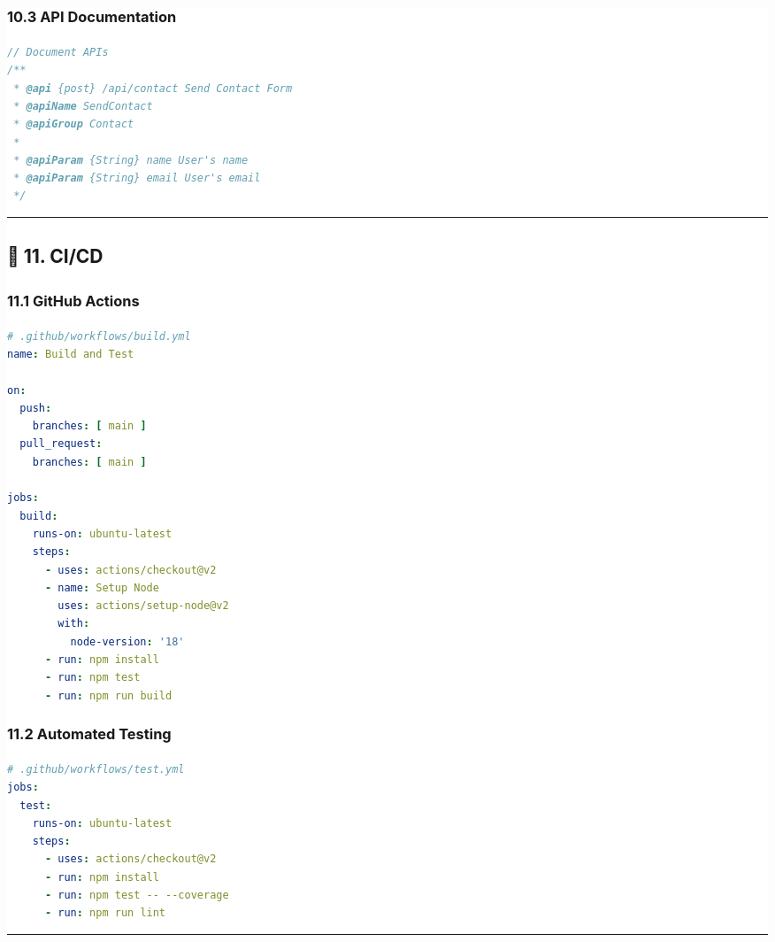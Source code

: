 ### 10.3 API Documentation
```javascript
// Document APIs
/**
 * @api {post} /api/contact Send Contact Form
 * @apiName SendContact
 * @apiGroup Contact
 *
 * @apiParam {String} name User's name
 * @apiParam {String} email User's email
 */
```

---

## 🚀 11. CI/CD

### 11.1 GitHub Actions
```yaml
# .github/workflows/build.yml
name: Build and Test

on:
  push:
    branches: [ main ]
  pull_request:
    branches: [ main ]

jobs:
  build:
    runs-on: ubuntu-latest
    steps:
      - uses: actions/checkout@v2
      - name: Setup Node
        uses: actions/setup-node@v2
        with:
          node-version: '18'
      - run: npm install
      - run: npm test
      - run: npm run build
```

### 11.2 Automated Testing
```yaml
# .github/workflows/test.yml
jobs:
  test:
    runs-on: ubuntu-latest
    steps:
      - uses: actions/checkout@v2
      - run: npm install
      - run: npm test -- --coverage
      - run: npm run lint
```

---